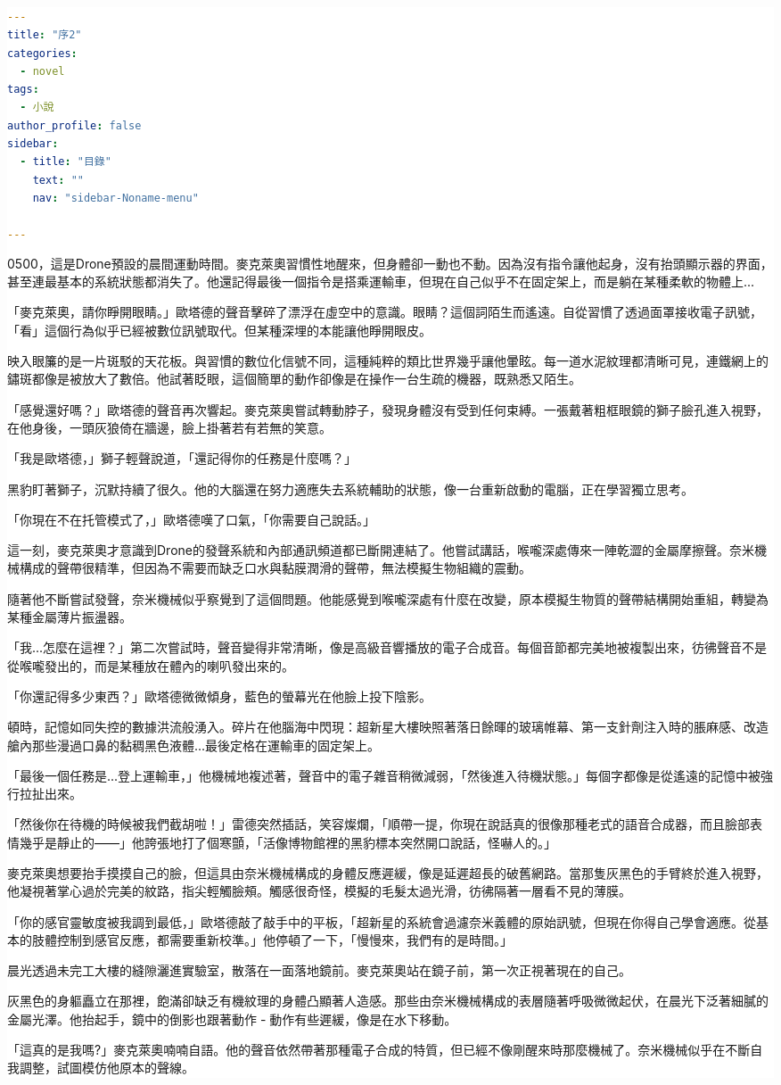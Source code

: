 ```yaml
---
title: "序2"
categories:
  - novel
tags:
  - 小說
author_profile: false
sidebar:
  - title: "目錄"
    text: ""
    nav: "sidebar-Noname-menu"

---
```



0500，這是Drone預設的晨間運動時間。麥克萊奧習慣性地醒來，但身體卻一動也不動。因為沒有指令讓他起身，沒有抬頭顯示器的界面，甚至連最基本的系統狀態都消失了。他還記得最後一個指令是搭乘運輸車，但現在自己似乎不在固定架上，而是躺在某種柔軟的物體上...

「麥克萊奧，請你睜開眼睛。」歐塔德的聲音擊碎了漂浮在虛空中的意識。眼睛？這個詞陌生而遙遠。自從習慣了透過面罩接收電子訊號，「看」這個行為似乎已經被數位訊號取代。但某種深埋的本能讓他睜開眼皮。

映入眼簾的是一片斑駁的天花板。與習慣的數位化信號不同，這種純粹的類比世界幾乎讓他暈眩。每一道水泥紋理都清晰可見，連鐵網上的鏽斑都像是被放大了數倍。他試著眨眼，這個簡單的動作卻像是在操作一台生疏的機器，既熟悉又陌生。

「感覺還好嗎？」歐塔德的聲音再次響起。麥克萊奧嘗試轉動脖子，發現身體沒有受到任何束縛。一張戴著粗框眼鏡的獅子臉孔進入視野，在他身後，一頭灰狼倚在牆邊，臉上掛著若有若無的笑意。

「我是歐塔德，」獅子輕聲說道，「還記得你的任務是什麼嗎？」

黑豹盯著獅子，沉默持續了很久。他的大腦還在努力適應失去系統輔助的狀態，像一台重新啟動的電腦，正在學習獨立思考。

「你現在不在托管模式了，」歐塔德嘆了口氣，「你需要自己說話。」

這一刻，麥克萊奧才意識到Drone的發聲系統和內部通訊頻道都已斷開連結了。他嘗試講話，喉嚨深處傳來一陣乾澀的金屬摩擦聲。奈米機械構成的聲帶很精準，但因為不需要而缺乏口水與黏膜潤滑的聲帶，無法模擬生物組織的震動。

隨著他不斷嘗試發聲，奈米機械似乎察覺到了這個問題。他能感覺到喉嚨深處有什麼在改變，原本模擬生物質的聲帶結構開始重組，轉變為某種金屬薄片振盪器。

「我...怎麼在這裡？」第二次嘗試時，聲音變得非常清晰，像是高級音響播放的電子合成音。每個音節都完美地被複製出來，彷彿聲音不是從喉嚨發出的，而是某種放在體內的喇叭發出來的。

「你還記得多少東西？」歐塔德微微傾身，藍色的螢幕光在他臉上投下陰影。

頓時，記憶如同失控的數據洪流般湧入。碎片在他腦海中閃現：超新星大樓映照著落日餘暉的玻璃帷幕、第一支針劑注入時的脹麻感、改造艙內那些漫過口鼻的黏稠黑色液體...最後定格在運輸車的固定架上。

「最後一個任務是...登上運輸車，」他機械地複述著，聲音中的電子雜音稍微減弱，「然後進入待機狀態。」每個字都像是從遙遠的記憶中被強行拉扯出來。

「然後你在待機的時候被我們截胡啦！」雷德突然插話，笑容燦爛，「順帶一提，你現在說話真的很像那種老式的語音合成器，而且臉部表情幾乎是靜止的——」他誇張地打了個寒顫，「活像博物館裡的黑豹標本突然開口說話，怪嚇人的。」

麥克萊奧想要抬手摸摸自己的臉，但這具由奈米機械構成的身體反應遲緩，像是延遲超長的破舊網路。當那隻灰黑色的手臂終於進入視野，他凝視著掌心過於完美的紋路，指尖輕觸臉頰。觸感很奇怪，模擬的毛髮太過光滑，彷彿隔著一層看不見的薄膜。

「你的感官靈敏度被我調到最低，」歐塔德敲了敲手中的平板，「超新星的系統會過濾奈米義體的原始訊號，但現在你得自己學會適應。從基本的肢體控制到感官反應，都需要重新校準。」他停頓了一下，「慢慢來，我們有的是時間。」

晨光透過未完工大樓的縫隙灑進實驗室，散落在一面落地鏡前。麥克萊奧站在鏡子前，第一次正視著現在的自己。

灰黑色的身軀矗立在那裡，飽滿卻缺乏有機紋理的身體凸顯著人造感。那些由奈米機械構成的表層隨著呼吸微微起伏，在晨光下泛著細膩的金屬光澤。他抬起手，鏡中的倒影也跟著動作 - 動作有些遲緩，像是在水下移動。

「這真的是我嗎?」麥克萊奧喃喃自語。他的聲音依然帶著那種電子合成的特質，但已經不像剛醒來時那麼機械了。奈米機械似乎在不斷自我調整，試圖模仿他原本的聲線。
